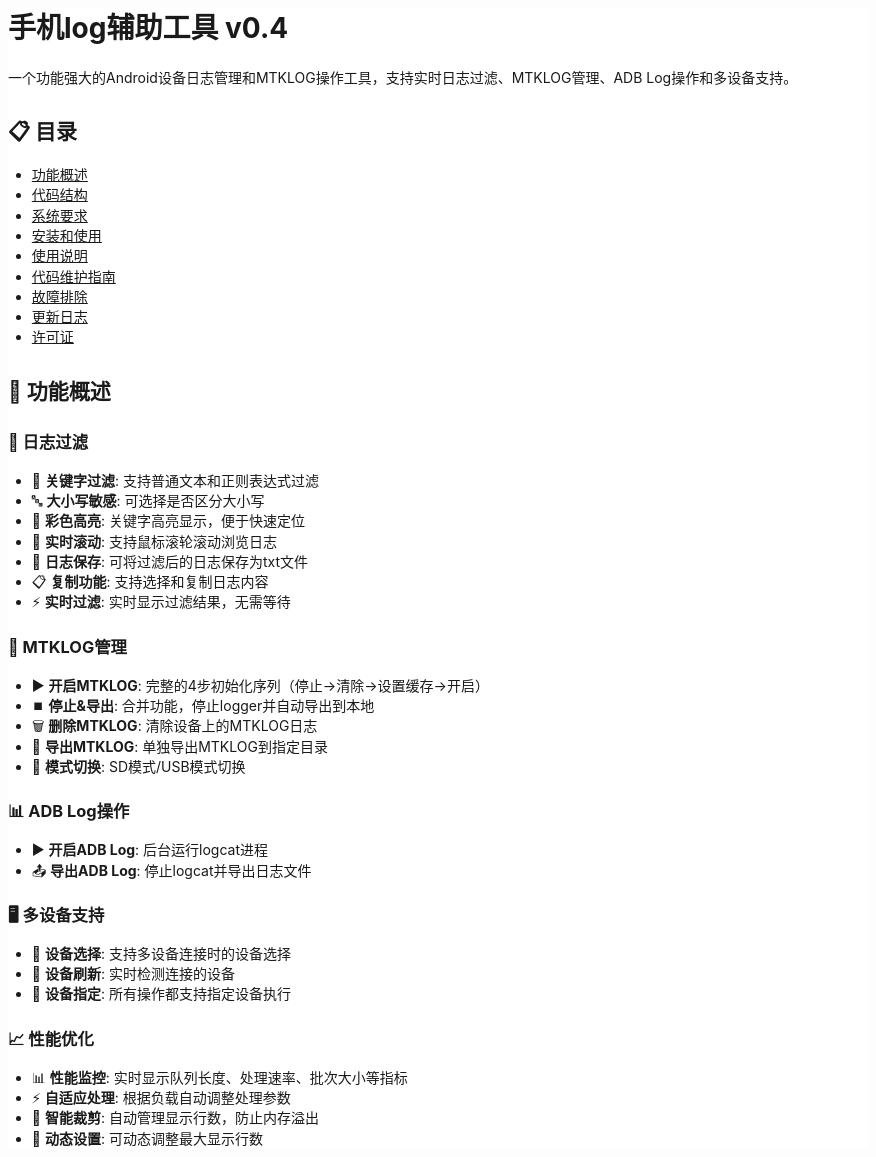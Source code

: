 # 手机log辅助工具 v0.4

一个功能强大的Android设备日志管理和MTKLOG操作工具，支持实时日志过滤、MTKLOG管理、ADB Log操作和多设备支持。

## 📋 目录

- [功能概述](#-功能概述)
- [代码结构](#-代码结构)
- [系统要求](#️-系统要求)
- [安装和使用](#-安装和使用)
- [使用说明](#-使用说明)
- [代码维护指南](#-代码维护指南)
- [故障排除](#-故障排除)
- [更新日志](#-更新日志)
- [许可证](#-许可证)

## 🚀 功能概述

### 📱 日志过滤
- 🎯 **关键字过滤**: 支持普通文本和正则表达式过滤
- 🔤 **大小写敏感**: 可选择是否区分大小写
- 🌈 **彩色高亮**: 关键字高亮显示，便于快速定位
- 📜 **实时滚动**: 支持鼠标滚轮滚动浏览日志
- 💾 **日志保存**: 可将过滤后的日志保存为txt文件
- 📋 **复制功能**: 支持选择和复制日志内容
- ⚡ **实时过滤**: 实时显示过滤结果，无需等待

### 🔧 MTKLOG管理
- ▶️ **开启MTKLOG**: 完整的4步初始化序列（停止→清除→设置缓存→开启）
- ⏹️ **停止&导出**: 合并功能，停止logger并自动导出到本地
- 🗑️ **删除MTKLOG**: 清除设备上的MTKLOG日志
- 📁 **导出MTKLOG**: 单独导出MTKLOG到指定目录
- 🔄 **模式切换**: SD模式/USB模式切换

### 📊 ADB Log操作
- ▶️ **开启ADB Log**: 后台运行logcat进程
- 📤 **导出ADB Log**: 停止logcat并导出日志文件

### 🖥️ 多设备支持
- 📱 **设备选择**: 支持多设备连接时的设备选择
- 🔄 **设备刷新**: 实时检测连接的设备
- 🎯 **设备指定**: 所有操作都支持指定设备执行

### 📈 性能优化
- 📊 **性能监控**: 实时显示队列长度、处理速率、批次大小等指标
- ⚡ **自适应处理**: 根据负载自动调整处理参数
- 🎯 **智能裁剪**: 自动管理显示行数，防止内存溢出
- 🔄 **动态设置**: 可动态调整最大显示行数
